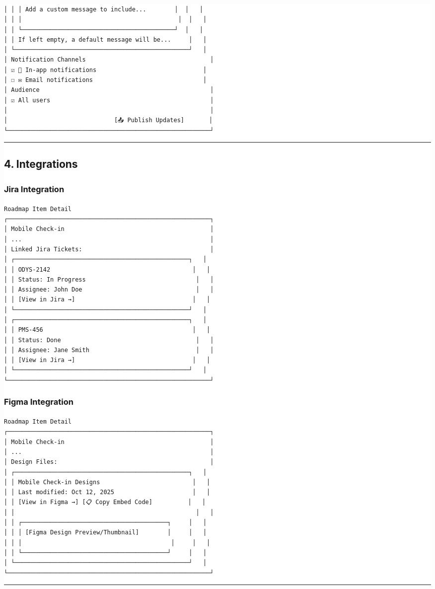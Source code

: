 ```
│ │ │ Add a custom message to include...        │  │   │
│ │ │                                            │  │   │
│ │ └───────────────────────────────────────────┘  │   │
│ │ If left empty, a default message will be...     │   │
│ └─────────────────────────────────────────────────┘   │
│ Notification Channels                                   │
│ ☑ 🔔 In-app notifications                              │
│ ☐ ✉️ Email notifications                               │
│ Audience                                                │
│ ☑ All users                                             │
│                                                         │
│                              [📤 Publish Updates]       │
└─────────────────────────────────────────────────────────┘
```

---

## 4. Integrations

### Jira Integration
```
Roadmap Item Detail
┌─────────────────────────────────────────────────────────┐
│ Mobile Check-in                                         │
│ ...                                                     │
│ Linked Jira Tickets:                                    │
│ ┌─────────────────────────────────────────────────┐   │
│ │ ODYS-2142                                        │   │
│ │ Status: In Progress                               │   │
│ │ Assignee: John Doe                                │   │
│ │ [View in Jira →]                                 │   │
│ └─────────────────────────────────────────────────┘   │
│ ┌─────────────────────────────────────────────────┐   │
│ │ PMS-456                                          │   │
│ │ Status: Done                                      │   │
│ │ Assignee: Jane Smith                              │   │
│ │ [View in Jira →]                                 │   │
│ └─────────────────────────────────────────────────┘   │
└─────────────────────────────────────────────────────────┘
```

### Figma Integration
```
Roadmap Item Detail
┌─────────────────────────────────────────────────────────┐
│ Mobile Check-in                                         │
│ ...                                                     │
│ Design Files:                                           │
│ ┌─────────────────────────────────────────────────┐   │
│ │ Mobile Check-in Designs                          │   │
│ │ Last modified: Oct 12, 2025                      │   │
│ │ [View in Figma →] [📋 Copy Embed Code]          │   │
│ │                                                   │   │
│ │ ┌─────────────────────────────────────────┐     │   │
│ │ │ [Figma Design Preview/Thumbnail]        │     │   │
│ │ │                                          │     │   │
│ │ └─────────────────────────────────────────┘     │   │
│ └─────────────────────────────────────────────────┘   │
└─────────────────────────────────────────────────────────┘
```

---